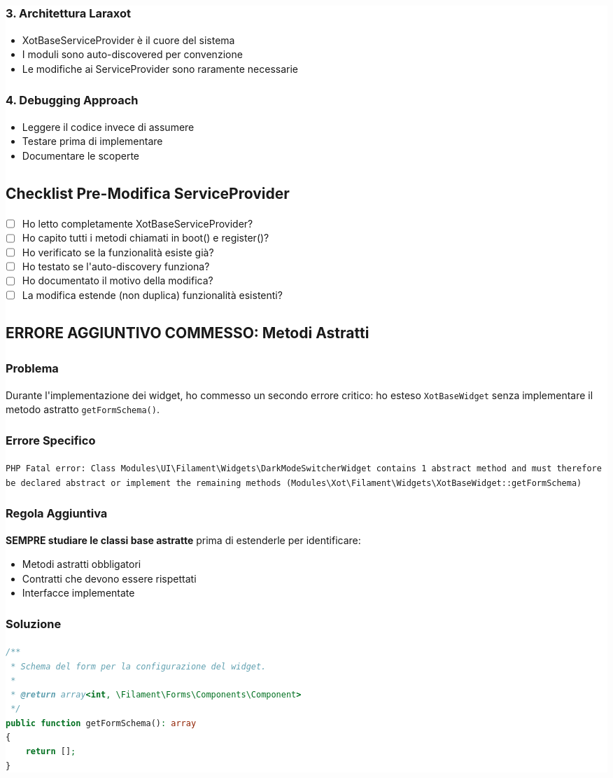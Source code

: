 ### 3. Architettura Laraxot
- XotBaseServiceProvider è il cuore del sistema
- I moduli sono auto-discovered per convenzione
- Le modifiche ai ServiceProvider sono raramente necessarie

### 4. Debugging Approach
- Leggere il codice invece di assumere
- Testare prima di implementare
- Documentare le scoperte

## Checklist Pre-Modifica ServiceProvider

- [ ] Ho letto completamente XotBaseServiceProvider?
- [ ] Ho capito tutti i metodi chiamati in boot() e register()?
- [ ] Ho verificato se la funzionalità esiste già?
- [ ] Ho testato se l'auto-discovery funziona?
- [ ] Ho documentato il motivo della modifica?
- [ ] La modifica estende (non duplica) funzionalità esistenti?

## ERRORE AGGIUNTIVO COMMESSO: Metodi Astratti

### Problema
Durante l'implementazione dei widget, ho commesso un secondo errore critico: ho esteso `XotBaseWidget` senza implementare il metodo astratto `getFormSchema()`.

### Errore Specifico
```
PHP Fatal error: Class Modules\UI\Filament\Widgets\DarkModeSwitcherWidget contains 1 abstract method and must therefore be declared abstract or implement the remaining methods (Modules\Xot\Filament\Widgets\XotBaseWidget::getFormSchema)
```

### Regola Aggiuntiva
**SEMPRE studiare le classi base astratte** prima di estenderle per identificare:
- Metodi astratti obbligatori
- Contratti che devono essere rispettati
- Interfacce implementate

### Soluzione
```php
/**
 * Schema del form per la configurazione del widget.
 * 
 * @return array<int, \Filament\Forms\Components\Component>
 */
public function getFormSchema(): array
{
    return [];
}
```
